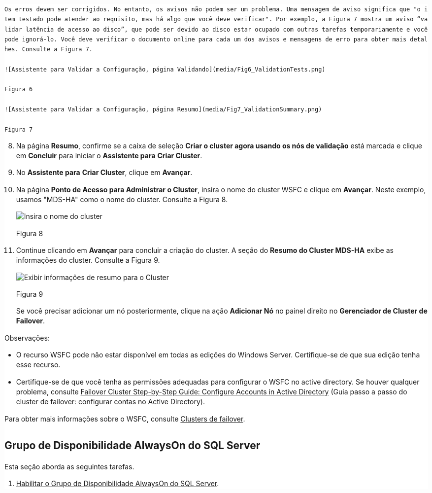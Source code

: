     Os erros devem ser corrigidos. No entanto, os avisos não podem ser um problema. Uma mensagem de aviso significa que "o item testado pode atender ao requisito, mas há algo que você deve verificar". Por exemplo, a Figura 7 mostra um aviso “validar latência de acesso ao disco”, que pode ser devido ao disco estar ocupado com outras tarefas temporariamente e você pode ignorá-lo. Você deve verificar o documento online para cada um dos avisos e mensagens de erro para obter mais detalhes. Consulte a Figura 7.
 
    ![Assistente para Validar a Configuração, página Validando](media/Fig6_ValidationTests.png)

    Figura 6

    ![Assistente para Validar a Configuração, página Resumo](media/Fig7_ValidationSummary.png)

    Figura 7

8.  Na página **Resumo**, confirme se a caixa de seleção **Criar o cluster agora usando os nós de validação** está marcada e clique em **Concluir** para iniciar o **Assistente para** **Criar Cluster**.

9.  No **Assistente para** **Criar Cluster**, clique em **Avançar**.

10. Na página **Ponto de Acesso para Administrar o Cluster**, insira o nome do cluster WSFC e clique em **Avançar**. Neste exemplo, usamos "MDS-HA" como o nome do cluster. Consulte a Figura 8.

    ![Insira o nome do cluster](media/Fig8_EnterClusterName.png)

    Figura 8

11. Continue clicando em **Avançar** para concluir a criação do cluster. A seção do **Resumo do Cluster MDS-HA** exibe as informações do cluster. Consulte a Figura 9.

    ![Exibir informações de resumo para o Cluster](media/Fig9_ClusterSummary.png)

    Figura 9

    Se você precisar adicionar um nó posteriormente, clique na ação **Adicionar Nó** no painel direito no **Gerenciador de Cluster de Failover**.

Observações:

-   O recurso WSFC pode não estar disponível em todas as edições do Windows Server. Certifique-se de que sua edição tenha esse recurso.

-   Certifique-se de que você tenha as permissões adequadas para configurar o WSFC no active directory. Se houver qualquer problema, consulte [Failover Cluster Step-by-Step Guide: Configure Accounts in Active Directory](https://technet.microsoft.com/library/cc731002(v=ws.10).aspx) (Guia passo a passo do cluster de failover: configurar contas no Active Directory).

Para obter mais informações sobre o WSFC, consulte [Clusters de failover](https://technet.microsoft.com/library/cc732488(v=ws.10).aspx).

## <a name="sql-server-alwayson-availability-group"></a>Grupo de Disponibilidade AlwaysOn do SQL Server

Esta seção aborda as seguintes tarefas.

1.  [Habilitar o Grupo de Disponibilidade AlwaysOn do SQL Server](#enable-sql-server-alwayson-availability-group-on-every-sql-server-instance).
